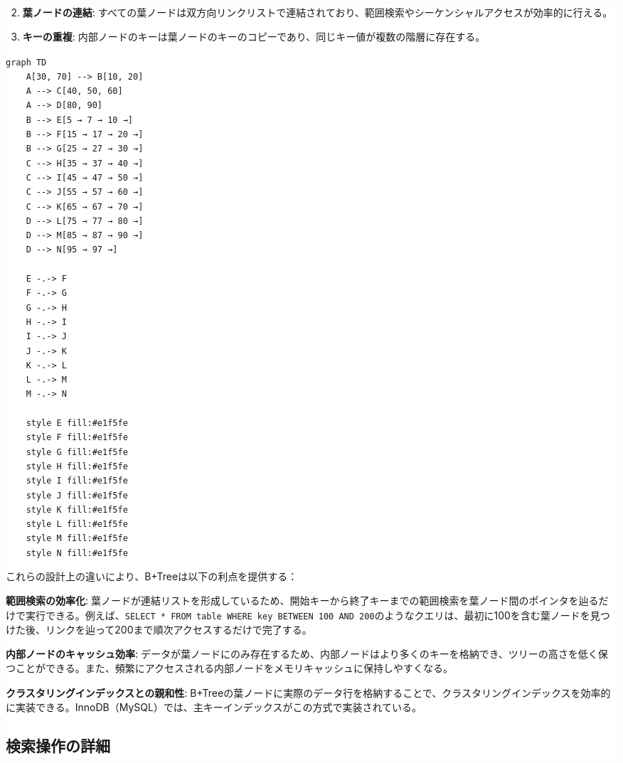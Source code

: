 2. **葉ノードの連結**: すべての葉ノードは双方向リンクリストで連結されており、範囲検索やシーケンシャルアクセスが効率的に行える。

3. **キーの重複**: 内部ノードのキーは葉ノードのキーのコピーであり、同じキー値が複数の階層に存在する。

```mermaid
graph TD
    A[30, 70] --> B[10, 20]
    A --> C[40, 50, 60]
    A --> D[80, 90]
    B --> E[5 → 7 → 10 →]
    B --> F[15 → 17 → 20 →]
    B --> G[25 → 27 → 30 →]
    C --> H[35 → 37 → 40 →]
    C --> I[45 → 47 → 50 →]
    C --> J[55 → 57 → 60 →]
    C --> K[65 → 67 → 70 →]
    D --> L[75 → 77 → 80 →]
    D --> M[85 → 87 → 90 →]
    D --> N[95 → 97 →]
    
    E -.-> F
    F -.-> G
    G -.-> H
    H -.-> I
    I -.-> J
    J -.-> K
    K -.-> L
    L -.-> M
    M -.-> N
    
    style E fill:#e1f5fe
    style F fill:#e1f5fe
    style G fill:#e1f5fe
    style H fill:#e1f5fe
    style I fill:#e1f5fe
    style J fill:#e1f5fe
    style K fill:#e1f5fe
    style L fill:#e1f5fe
    style M fill:#e1f5fe
    style N fill:#e1f5fe
```

これらの設計上の違いにより、B+Treeは以下の利点を提供する：

**範囲検索の効率化**: 葉ノードが連結リストを形成しているため、開始キーから終了キーまでの範囲検索を葉ノード間のポインタを辿るだけで実行できる。例えば、`SELECT * FROM table WHERE key BETWEEN 100 AND 200`のようなクエリは、最初に100を含む葉ノードを見つけた後、リンクを辿って200まで順次アクセスするだけで完了する。

**内部ノードのキャッシュ効率**: データが葉ノードにのみ存在するため、内部ノードはより多くのキーを格納でき、ツリーの高さを低く保つことができる。また、頻繁にアクセスされる内部ノードをメモリキャッシュに保持しやすくなる。

**クラスタリングインデックスとの親和性**: B+Treeの葉ノードに実際のデータ行を格納することで、クラスタリングインデックスを効率的に実装できる。InnoDB（MySQL）では、主キーインデックスがこの方式で実装されている。

## 検索操作の詳細


[^1]: Bayer, R., & McCreight, E. (1972). Organization and maintenance of large ordered indexes. Acta Informatica, 1(3), 173-189.
[^2]: Yao, A. C. (1978). On random 2-3 trees. Acta Informatica, 9(2), 159-170.
[^3]: Lehman, P. L., & Yao, S. B. (1981). Efficient locking for concurrent operations on B-trees. ACM Transactions on Database Systems, 6(4), 650-670.
[^4]: Levandoski, J. J., Lomet, D. B., & Sengupta, S. (2013). The Bw-Tree: A B-tree for new hardware platforms. In 2013 IEEE 29th International Conference on Data Engineering (pp. 302-313).